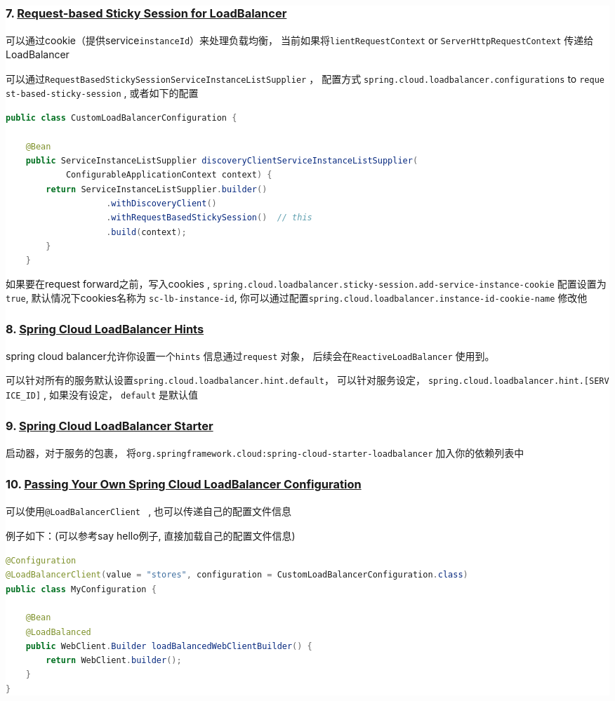 

### 7. [Request-based Sticky Session for LoadBalancer](https://docs.spring.io/spring-cloud-commons/docs/current/reference/html/#request-based-sticky-session-for-loadbalancer)

可以通过cookie（提供service`instanceId`）来处理负载均衡， 当前如果将`lientRequestContext` or `ServerHttpRequestContext` 传递给LoadBalancer 

可以通过`RequestBasedStickySessionServiceInstanceListSupplier` ， 配置方式 `spring.cloud.loadbalancer.configurations` to `request-based-sticky-session` , 或者如下的配置

```java
public class CustomLoadBalancerConfiguration {

    @Bean
    public ServiceInstanceListSupplier discoveryClientServiceInstanceListSupplier(
            ConfigurableApplicationContext context) {
        return ServiceInstanceListSupplier.builder()
                    .withDiscoveryClient()
                    .withRequestBasedStickySession()  // this
                    .build(context);
        }
    }	
```

如果要在request forward之前，写入cookies , `spring.cloud.loadbalancer.sticky-session.add-service-instance-cookie` 配置设置为`true`, 默认情况下cookies名称为 `sc-lb-instance-id`, 你可以通过配置`spring.cloud.loadbalancer.instance-id-cookie-name` 修改他



### 8. [Spring Cloud LoadBalancer Hints](https://docs.spring.io/spring-cloud-commons/docs/current/reference/html/#spring-cloud-loadbalancer-hints)

spring cloud balancer允许你设置一个`hints` 信息通过`request` 对象， 后续会在`ReactiveLoadBalancer` 使用到。

可以针对所有的服务默认设置`spring.cloud.loadbalancer.hint.default`，  可以针对服务设定， `spring.cloud.loadbalancer.hint.[SERVICE_ID]` , 如果没有设定， `default` 是默认值

### 9. [Spring Cloud LoadBalancer Starter](https://docs.spring.io/spring-cloud-commons/docs/current/reference/html/#spring-cloud-loadbalancer-starter)

启动器，对于服务的包裹， 将`org.springframework.cloud:spring-cloud-starter-loadbalancer` 加入你的依赖列表中

### 10. [Passing Your Own Spring Cloud LoadBalancer Configuration](https://docs.spring.io/spring-cloud-commons/docs/current/reference/html/#custom-loadbalancer-configuration)

可以使用`@LoadBalancerClient ` , 也可以传递自己的配置文件信息

例子如下：(可以参考say hello例子, 直接加载自己的配置文件信息)

```java
@Configuration
@LoadBalancerClient(value = "stores", configuration = CustomLoadBalancerConfiguration.class)
public class MyConfiguration {

    @Bean
    @LoadBalanced
    public WebClient.Builder loadBalancedWebClientBuilder() {
        return WebClient.builder();
    }
}
```
